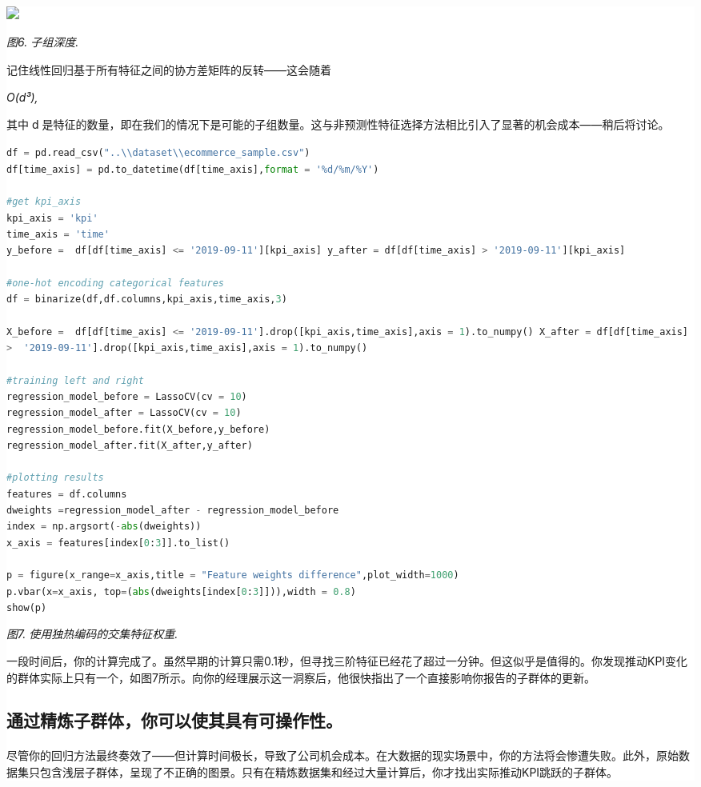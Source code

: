 ![](../Images/130e2a27e777769c746adb14d8cb937a.png)

*图6\. 子组深度.*

记住线性回归基于所有特征之间的协方差矩阵的反转——这会随着

*O(d³),*

其中 d 是特征的数量，即在我们的情况下是可能的子组数量。这与非预测性特征选择方法相比引入了显著的机会成本——稍后将讨论。

```py
df = pd.read_csv("..\\dataset\\ecommerce_sample.csv")
df[time_axis] = pd.to_datetime(df[time_axis],format = '%d/%m/%Y')

#get kpi_axis
kpi_axis = 'kpi'
time_axis = 'time'
y_before =  df[df[time_axis] <= '2019-09-11'][kpi_axis] y_after = df[df[time_axis] > '2019-09-11'][kpi_axis]

#one-hot encoding categorical features
df = binarize(df,df.columns,kpi_axis,time_axis,3)

X_before =  df[df[time_axis] <= '2019-09-11'].drop([kpi_axis,time_axis],axis = 1).to_numpy() X_after = df[df[time_axis] >  '2019-09-11'].drop([kpi_axis,time_axis],axis = 1).to_numpy()

#training left and right
regression_model_before = LassoCV(cv = 10)
regression_model_after = LassoCV(cv = 10)
regression_model_before.fit(X_before,y_before)
regression_model_after.fit(X_after,y_after)

#plotting results
features = df.columns
dweights =regression_model_after - regression_model_before
index = np.argsort(-abs(dweights))
x_axis = features[index[0:3]].to_list()

p = figure(x_range=x_axis,title = "Feature weights difference",plot_width=1000)
p.vbar(x=x_axis, top=(abs(dweights[index[0:3]])),width = 0.8)
show(p)

```

*图7\. 使用独热编码的交集特征权重.*

一段时间后，你的计算完成了。虽然早期的计算只需0.1秒，但寻找三阶特征已经花了超过一分钟。但这似乎是值得的。你发现推动KPI变化的群体实际上只有一个，如图7所示。向你的经理展示这一洞察后，他很快指出了一个直接影响你报告的子群体的更新。

## 通过精炼子群体，你可以使其具有可操作性。

尽管你的回归方法最终奏效了——但计算时间极长，导致了公司机会成本。在大数据的现实场景中，你的方法将会惨遭失败。此外，原始数据集只包含浅层子群体，呈现了不正确的图景。只有在精炼数据集和经过大量计算后，你才找出实际推动KPI跳跃的子群体。
